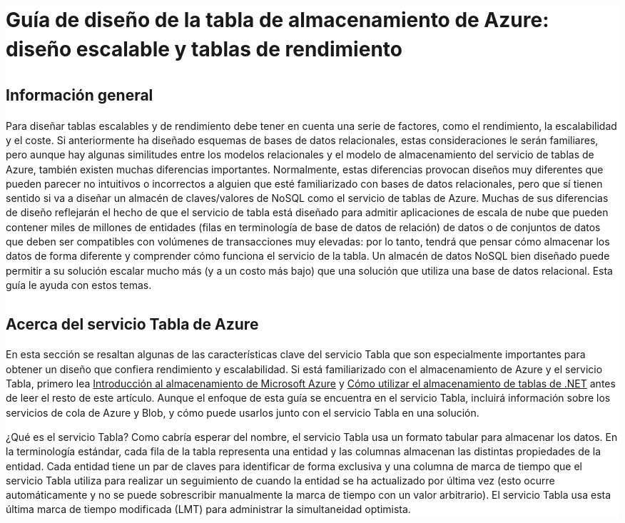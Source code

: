 <properties
   pageTitle="Guía de diseño de tabla de almacenamiento de Azure | Microsoft Azure"
   description="Diseño escalable y tablas de rendimiento en el almacenamiento de tablas de Azure"
   services="storage"
   documentationCenter="na"
   authors="jasonnewyork" 
   manager="tadb"
   editor="tysonn"/>

<tags
   ms.service="storage"
   ms.devlang="na"
   ms.topic="article"
   ms.tgt_pltfrm="na"
   ms.workload="storage"
   ms.date="12/03/2015"
   ms.author="jahogg"/>

# Guía de diseño de la tabla de almacenamiento de Azure: diseño escalable y tablas de rendimiento

## Información general

Para diseñar tablas escalables y de rendimiento debe tener en cuenta una serie de factores, como el rendimiento, la escalabilidad y el coste. Si anteriormente ha diseñado esquemas de bases de datos relacionales, estas consideraciones le serán familiares, pero aunque hay algunas similitudes entre los modelos relacionales y el modelo de almacenamiento del servicio de tablas de Azure, también existen muchas diferencias importantes. Normalmente, estas diferencias provocan diseños muy diferentes que pueden parecer no intuitivos o incorrectos a alguien que esté familiarizado con bases de datos relacionales, pero que sí tienen sentido si va a diseñar un almacén de claves/valores de NoSQL como el servicio de tablas de Azure. Muchas de sus diferencias de diseño reflejarán el hecho de que el servicio de tabla está diseñado para admitir aplicaciones de escala de nube que pueden contener miles de millones de entidades (filas en terminología de base de datos de relación) de datos o de conjuntos de datos que deben ser compatibles con volúmenes de transacciones muy elevadas: por lo tanto, tendrá que pensar cómo almacenar los datos de forma diferente y comprender cómo funciona el servicio de la tabla. Un almacén de datos NoSQL bien diseñado puede permitir a su solución escalar mucho más (y a un costo más bajo) que una solución que utiliza una base de datos relacional. Esta guía le ayuda con estos temas.

## Acerca del servicio Tabla de Azure

En esta sección se resaltan algunas de las características clave del servicio Tabla que son especialmente importantes para obtener un diseño que confiera rendimiento y escalabilidad. Si está familiarizado con el almacenamiento de Azure y el servicio Tabla, primero lea [Introducción al almacenamiento de Microsoft Azure](storage-introduction.md) y [Cómo utilizar el almacenamiento de tablas de .NET](storage-dotnet-how-to-use-tables.md) antes de leer el resto de este artículo. Aunque el enfoque de esta guía se encuentra en el servicio Tabla, incluirá información sobre los servicios de cola de Azure y Blob, y cómo puede usarlos junto con el servicio Tabla en una solución.

¿Qué es el servicio Tabla? Como cabría esperar del nombre, el servicio Tabla usa un formato tabular para almacenar los datos. En la terminología estándar, cada fila de la tabla representa una entidad y las columnas almacenan las distintas propiedades de la entidad. Cada entidad tiene un par de claves para identificar de forma exclusiva y una columna de marca de tiempo que el servicio Tabla utiliza para realizar un seguimiento de cuando la entidad se ha actualizado por última vez (esto ocurre automáticamente y no se puede sobrescribir manualmente la marca de tiempo con un valor arbitrario). El servicio Tabla usa esta última marca de tiempo modificada (LMT) para administrar la simultaneidad optimista.
